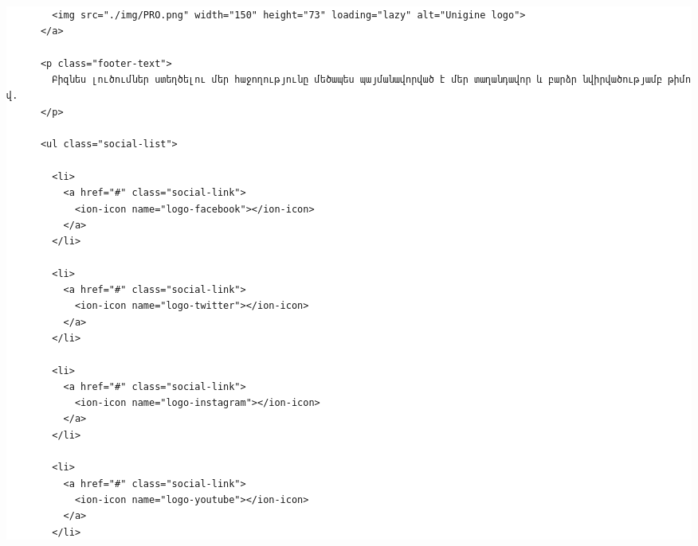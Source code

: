             <img src="./img/PRO.png" width="150" height="73" loading="lazy" alt="Unigine logo">
          </a>

          <p class="footer-text">
            Բիզնես լուծումներ ստեղծելու մեր հաջողությունը մեծապես պայմանավորված է մեր տաղանդավոր և բարձր նվիրվածությամբ թիմով.
          </p>

          <ul class="social-list">

            <li>
              <a href="#" class="social-link">
                <ion-icon name="logo-facebook"></ion-icon>
              </a>
            </li>

            <li>
              <a href="#" class="social-link">
                <ion-icon name="logo-twitter"></ion-icon>
              </a>
            </li>

            <li>
              <a href="#" class="social-link">
                <ion-icon name="logo-instagram"></ion-icon>
              </a>
            </li>

            <li>
              <a href="#" class="social-link">
                <ion-icon name="logo-youtube"></ion-icon>
              </a>
            </li>
